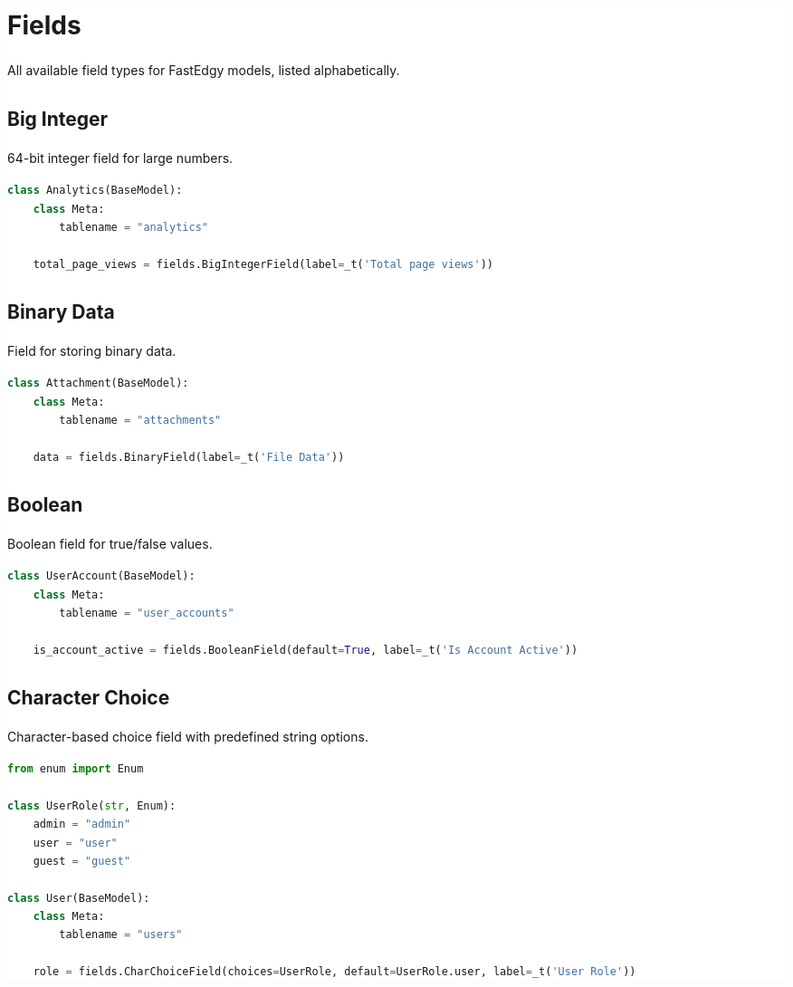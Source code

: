 # Fields

All available field types for FastEdgy models, listed alphabetically.

## Big Integer

64-bit integer field for large numbers.

```python
class Analytics(BaseModel):
    class Meta:
        tablename = "analytics"

    total_page_views = fields.BigIntegerField(label=_t('Total page views'))
```

## Binary Data

Field for storing binary data.

```python
class Attachment(BaseModel):
    class Meta:
        tablename = "attachments"

    data = fields.BinaryField(label=_t('File Data'))
```

## Boolean

Boolean field for true/false values.

```python
class UserAccount(BaseModel):
    class Meta:
        tablename = "user_accounts"

    is_account_active = fields.BooleanField(default=True, label=_t('Is Account Active'))
```

## Character Choice

Character-based choice field with predefined string options.

```python
from enum import Enum

class UserRole(str, Enum):
    admin = "admin"
    user = "user"
    guest = "guest"

class User(BaseModel):
    class Meta:
        tablename = "users"

    role = fields.CharChoiceField(choices=UserRole, default=UserRole.user, label=_t('User Role'))
```
